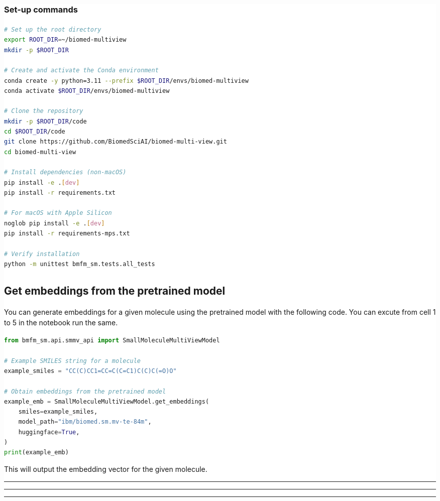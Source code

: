 ### Set-up commands
```bash
# Set up the root directory
export ROOT_DIR=~/biomed-multiview
mkdir -p $ROOT_DIR

# Create and activate the Conda environment
conda create -y python=3.11 --prefix $ROOT_DIR/envs/biomed-multiview
conda activate $ROOT_DIR/envs/biomed-multiview

# Clone the repository
mkdir -p $ROOT_DIR/code
cd $ROOT_DIR/code
git clone https://github.com/BiomedSciAI/biomed-multi-view.git
cd biomed-multi-view

# Install dependencies (non-macOS)
pip install -e .[dev]
pip install -r requirements.txt

# For macOS with Apple Silicon
noglob pip install -e .[dev]
pip install -r requirements-mps.txt

# Verify installation
python -m unittest bmfm_sm.tests.all_tests
```

## Get embeddings from the pretrained model

You can generate embeddings for a given molecule using the pretrained model with the following code. You can excute from cell 1 to 5 in the notebook run the same.

``` python
from bmfm_sm.api.smmv_api import SmallMoleculeMultiViewModel

# Example SMILES string for a molecule
example_smiles = "CC(C)CC1=CC=C(C=C1)C(C)C(=O)O"

# Obtain embeddings from the pretrained model
example_emb = SmallMoleculeMultiViewModel.get_embeddings(
    smiles=example_smiles,
    model_path="ibm/biomed.sm.mv-te-84m",
    huggingface=True,
)
print(example_emb)
```

This will output the embedding vector for the given molecule.

---
---
---
